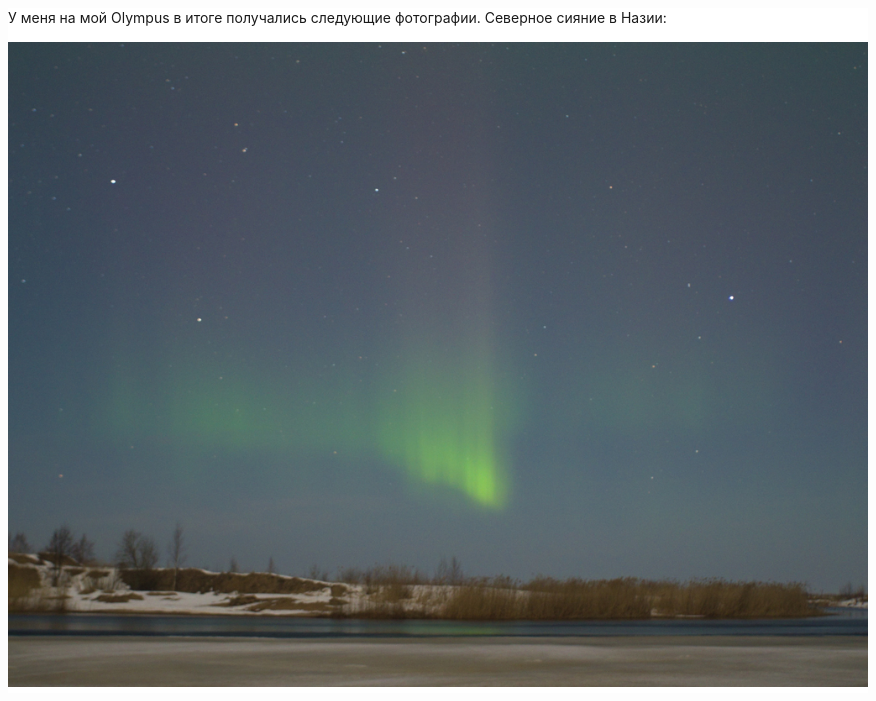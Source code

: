 У меня на мой Olympus в итоге получались следующие фотографии. Северное
сияние в Назии:

![](/assets/static/aurora1.jpg)
